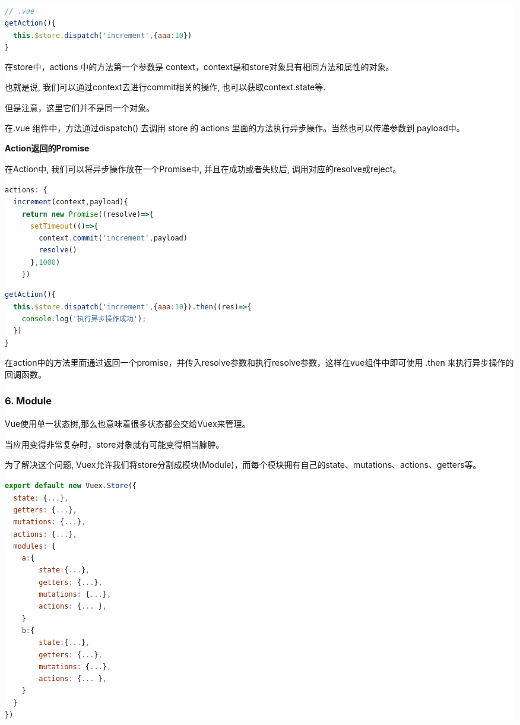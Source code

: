 ```javascript
// .vue
getAction(){
  this.$store.dispatch('increment',{aaa:10})
}
```

在store中，actions 中的方法第一个参数是 context，context是和store对象具有相同方法和属性的对象。

也就是说, 我们可以通过context去进行commit相关的操作, 也可以获取context.state等.

但是注意，这里它们并不是同一个对象。

在.vue 组件中，方法通过dispatch() 去调用 store 的 actions 里面的方法执行异步操作。当然也可以传递参数到 payload中。

**Action返回的Promise**

在Action中, 我们可以将异步操作放在一个Promise中, 并且在成功或者失败后, 调用对应的resolve或reject。

```javascript
actions: {
  increment(context,payload){
    return new Promise((resolve)=>{
      setTimeout(()=>{
        context.commit('increment',payload)
        resolve()
      },1000)
    })
```

```javascript
getAction(){
  this.$store.dispatch('increment',{aaa:10}).then((res)=>{
    console.log('执行异步操作成功');
  })
}
```

在action中的方法里面通过返回一个promise，并传入resolve参数和执行resolve参数，这样在vue组件中即可使用 .then 来执行异步操作的回调函数。

### 6. Module

Vue使用单一状态树,那么也意味着很多状态都会交给Vuex来管理。

当应用变得非常复杂时，store对象就有可能变得相当臃肿。

为了解决这个问题, Vuex允许我们将store分割成模块(Module)，而每个模块拥有自己的state、mutations、actions、getters等。

```javascript
export default new Vuex.Store({
  state: {...},
  getters: {...},
  mutations: {...},
  actions: {...},
  modules: {
    a:{
        state:{...},
        getters: {...},
  		mutations: {...},
  		actions: {... },
    }
    b:{
        state:{...},
        getters: {...},
  		mutations: {...},
  		actions: {... },
    }
  }
})

```